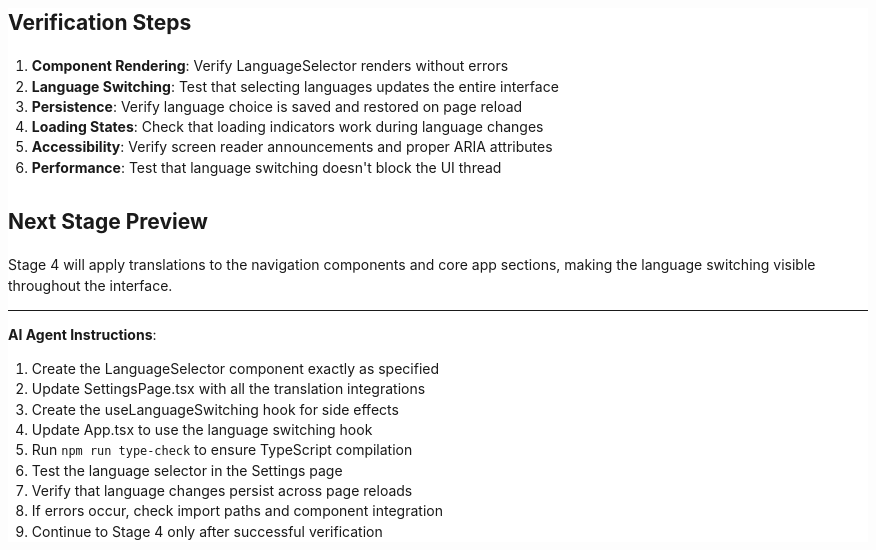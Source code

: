 ## Verification Steps

1. **Component Rendering**: Verify LanguageSelector renders without errors
2. **Language Switching**: Test that selecting languages updates the entire interface
3. **Persistence**: Verify language choice is saved and restored on page reload
4. **Loading States**: Check that loading indicators work during language changes
5. **Accessibility**: Verify screen reader announcements and proper ARIA attributes
6. **Performance**: Test that language switching doesn't block the UI thread

## Next Stage Preview

Stage 4 will apply translations to the navigation components and core app sections, making the language switching visible throughout the interface.

---

**AI Agent Instructions**: 
1. Create the LanguageSelector component exactly as specified
2. Update SettingsPage.tsx with all the translation integrations
3. Create the useLanguageSwitching hook for side effects
4. Update App.tsx to use the language switching hook
5. Run `npm run type-check` to ensure TypeScript compilation
6. Test the language selector in the Settings page
7. Verify that language changes persist across page reloads
8. If errors occur, check import paths and component integration
9. Continue to Stage 4 only after successful verification